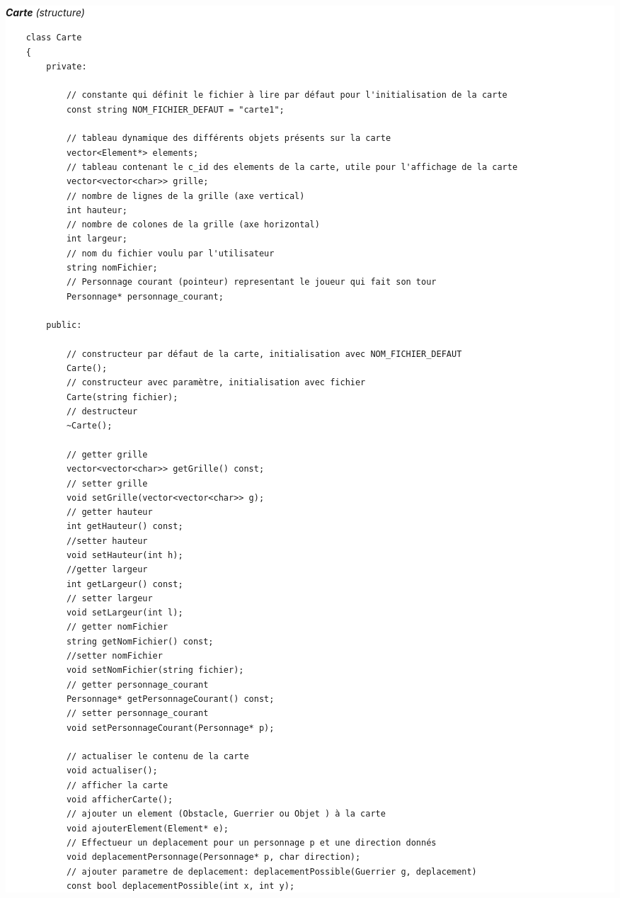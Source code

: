 _**Carte** (structure)_

```
	class Carte
	{
		private:

			// constante qui définit le fichier à lire par défaut pour l'initialisation de la carte
			const string NOM_FICHIER_DEFAUT = "carte1";

			// tableau dynamique des différents objets présents sur la carte
			vector<Element*> elements;
			// tableau contenant le c_id des elements de la carte, utile pour l'affichage de la carte
			vector<vector<char>> grille;
			// nombre de lignes de la grille (axe vertical)
			int hauteur;
			// nombre de colones de la grille (axe horizontal)
			int largeur;
			// nom du fichier voulu par l'utilisateur
			string nomFichier;
			// Personnage courant (pointeur) representant le joueur qui fait son tour
			Personnage* personnage_courant;

		public:

			// constructeur par défaut de la carte, initialisation avec NOM_FICHIER_DEFAUT
			Carte();
			// constructeur avec paramètre, initialisation avec fichier
			Carte(string fichier);
			// destructeur
			~Carte();

			// getter grille
			vector<vector<char>> getGrille() const;
			// setter grille
			void setGrille(vector<vector<char>> g);
			// getter hauteur
			int getHauteur() const;
			//setter hauteur
			void setHauteur(int h);
			//getter largeur
			int getLargeur() const;
			// setter largeur
			void setLargeur(int l);
			// getter nomFichier
			string getNomFichier() const;
			//setter nomFichier
			void setNomFichier(string fichier);
			// getter personnage_courant
			Personnage* getPersonnageCourant() const;
			// setter personnage_courant
			void setPersonnageCourant(Personnage* p);

			// actualiser le contenu de la carte
			void actualiser();
			// afficher la carte
			void afficherCarte();
			// ajouter un element (Obstacle, Guerrier ou Objet ) à la carte
			void ajouterElement(Element* e);
			// Effectueur un deplacement pour un personnage p et une direction donnés
			void deplacementPersonnage(Personnage* p, char direction);
			// ajouter parametre de deplacement: deplacementPossible(Guerrier g, deplacement)
			const bool deplacementPossible(int x, int y);
```